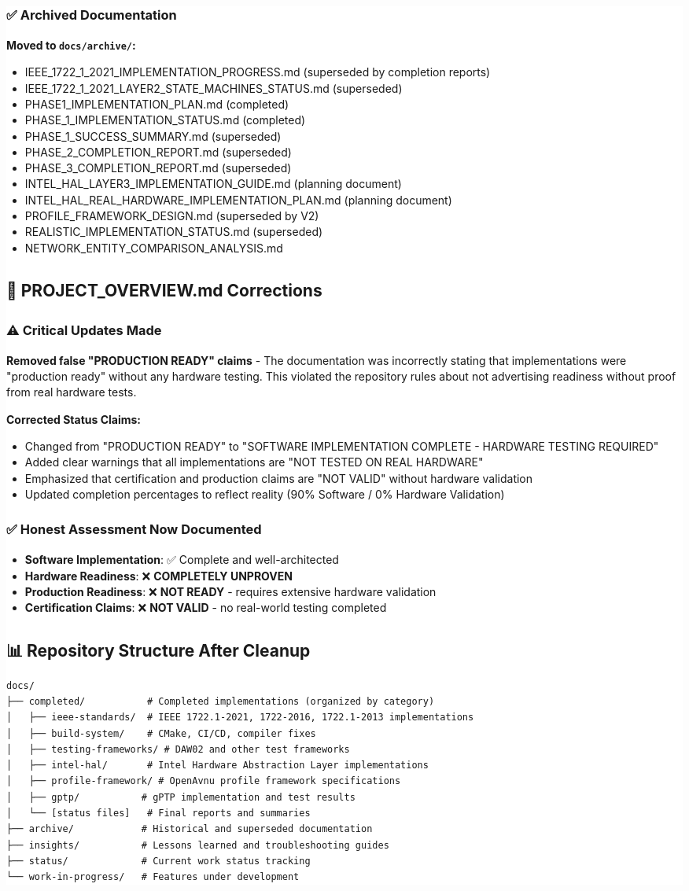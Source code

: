### ✅ Archived Documentation
**Moved to `docs/archive/`:**
- IEEE_1722_1_2021_IMPLEMENTATION_PROGRESS.md (superseded by completion reports)
- IEEE_1722_1_2021_LAYER2_STATE_MACHINES_STATUS.md (superseded)
- PHASE1_IMPLEMENTATION_PLAN.md (completed)
- PHASE_1_IMPLEMENTATION_STATUS.md (completed)
- PHASE_1_SUCCESS_SUMMARY.md (superseded)
- PHASE_2_COMPLETION_REPORT.md (superseded)
- PHASE_3_COMPLETION_REPORT.md (superseded)
- INTEL_HAL_LAYER3_IMPLEMENTATION_GUIDE.md (planning document)
- INTEL_HAL_REAL_HARDWARE_IMPLEMENTATION_PLAN.md (planning document)
- PROFILE_FRAMEWORK_DESIGN.md (superseded by V2)
- REALISTIC_IMPLEMENTATION_STATUS.md (superseded)
- NETWORK_ENTITY_COMPARISON_ANALYSIS.md

## 🔧 PROJECT_OVERVIEW.md Corrections

### ⚠️ Critical Updates Made
**Removed false "PRODUCTION READY" claims** - The documentation was incorrectly stating that implementations were "production ready" without any hardware testing. This violated the repository rules about not advertising readiness without proof from real hardware tests.

**Corrected Status Claims:**
- Changed from "PRODUCTION READY" to "SOFTWARE IMPLEMENTATION COMPLETE - HARDWARE TESTING REQUIRED"
- Added clear warnings that all implementations are "NOT TESTED ON REAL HARDWARE"
- Emphasized that certification and production claims are "NOT VALID" without hardware validation
- Updated completion percentages to reflect reality (90% Software / 0% Hardware Validation)

### ✅ Honest Assessment Now Documented
- **Software Implementation**: ✅ Complete and well-architected
- **Hardware Readiness**: ❌ **COMPLETELY UNPROVEN**
- **Production Readiness**: ❌ **NOT READY** - requires extensive hardware validation
- **Certification Claims**: ❌ **NOT VALID** - no real-world testing completed

## 📊 Repository Structure After Cleanup

```
docs/
├── completed/           # Completed implementations (organized by category)
│   ├── ieee-standards/  # IEEE 1722.1-2021, 1722-2016, 1722.1-2013 implementations
│   ├── build-system/    # CMake, CI/CD, compiler fixes
│   ├── testing-frameworks/ # DAW02 and other test frameworks
│   ├── intel-hal/       # Intel Hardware Abstraction Layer implementations
│   ├── profile-framework/ # OpenAvnu profile framework specifications
│   ├── gptp/           # gPTP implementation and test results
│   └── [status files]   # Final reports and summaries
├── archive/            # Historical and superseded documentation
├── insights/           # Lessons learned and troubleshooting guides
├── status/             # Current work status tracking
└── work-in-progress/   # Features under development
```
